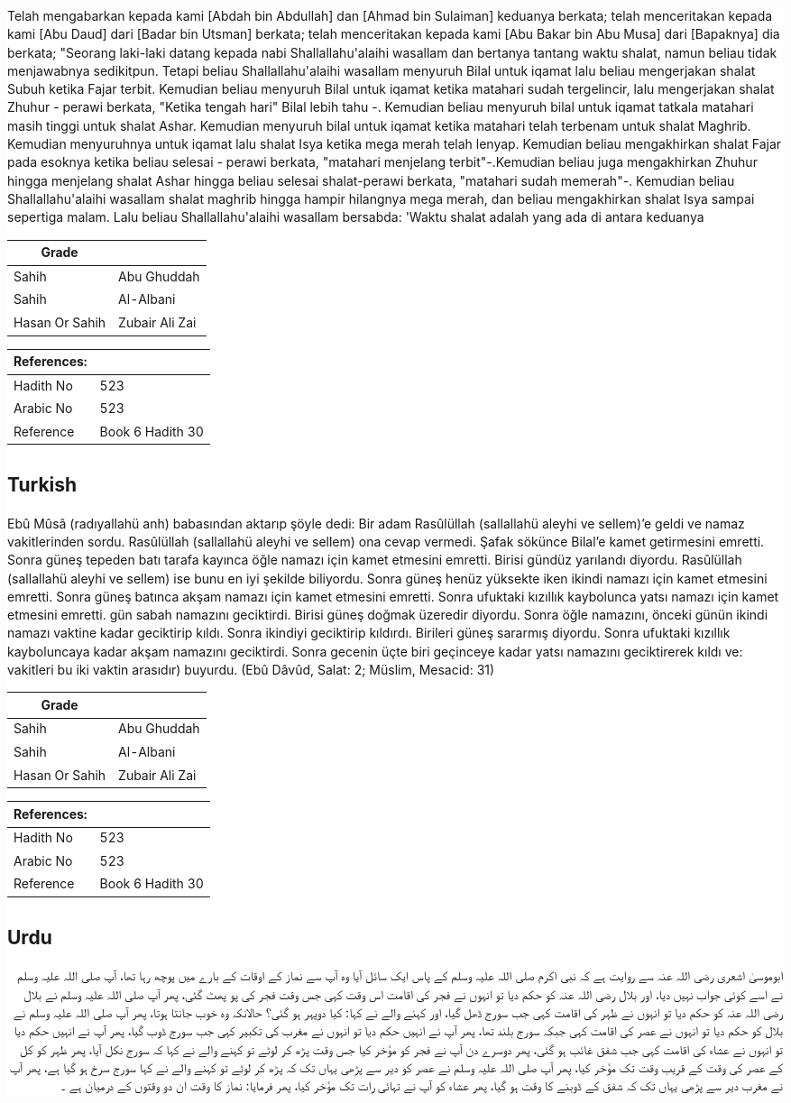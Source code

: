 Telah mengabarkan kepada kami [Abdah bin Abdullah] dan [Ahmad bin Sulaiman] keduanya berkata; telah menceritakan kepada kami [Abu Daud] dari [Badar bin Utsman] berkata; telah menceritakan kepada kami [Abu Bakar bin Abu Musa] dari [Bapaknya] dia berkata; "Seorang laki-laki datang kepada nabi Shallallahu'alaihi wasallam dan bertanya tantang waktu shalat, namun beliau tidak menjawabnya sedikitpun. Tetapi beliau Shallallahu'alaihi wasallam menyuruh Bilal untuk iqamat lalu beliau mengerjakan shalat Subuh ketika Fajar terbit. Kemudian beliau menyuruh Bilal untuk iqamat ketika matahari sudah tergelincir, lalu mengerjakan shalat Zhuhur - perawi berkata, "Ketika tengah hari" Bilal lebih tahu -. Kemudian beliau menyuruh bilal untuk iqamat tatkala matahari masih tinggi untuk shalat Ashar. Kemudian menyuruh bilal untuk iqamat ketika matahari telah terbenam untuk shalat Maghrib. Kemudian menyuruhnya untuk iqamat lalu shalat Isya ketika mega merah telah lenyap. Kemudian beliau mengakhirkan shalat Fajar pada esoknya ketika beliau selesai - perawi berkata, "matahari menjelang terbit"-.Kemudian beliau juga mengakhirkan Zhuhur hingga menjelang shalat Ashar hingga beliau selesai shalat-perawi berkata, "matahari sudah memerah"-. Kemudian beliau Shallallahu'alaihi wasallam shalat maghrib hingga hampir hilangnya mega merah, dan beliau mengakhirkan shalat Isya sampai sepertiga malam. Lalu beliau Shallallahu'alaihi wasallam bersabda: 'Waktu shalat adalah yang ada di antara keduanya
</div>
<div style={{backgroundColor:'#f8f9fa',padding:20, marginBottom: 10}}><table> <thead> <tr> <th>Grade</th> <th></th> </tr> </thead> <tbody> <tr><td>Sahih</td><td>Abu Ghuddah</td></tr><tr><td>Sahih</td><td>Al-Albani</td></tr><tr><td>Hasan Or Sahih</td><td>Zubair Ali Zai</td></tr></tbody></table><table> <thead> <tr> <th>References:</th> <th></th> </tr> </thead> <tbody><tr><td>Hadith No</td><td>523</td></tr><tr><td>Arabic No</td><td>523</td></tr><tr><td>Reference</td><td>Book 6 Hadith 30</td></tr></tbody></table></div>

## Turkish


<div dir="ltr" lang="tr" style={{fontSize:'larger',backgroundColor:'#f8f9fa',padding:20}}>
Ebû Mûsâ (radıyallahü anh) babasından aktarıp şöyle dedi: Bir adam Rasûlüllah (sallallahü aleyhi ve sellem)’e geldi ve namaz vakitlerinden sordu. Rasûlüllah (sallallahü aleyhi ve sellem) ona cevap vermedi. Şafak sökünce Bilal’e kamet getirmesini emretti. Sonra güneş tepeden batı tarafa kayınca öğle namazı için kamet etmesini emretti. Birisi gündüz yarılandı diyordu. Rasûlüllah (sallallahü aleyhi ve sellem) ise bunu en iyi şekilde biliyordu. Sonra güneş henüz yüksekte iken ikindi namazı için kamet etmesini emretti. Sonra güneş batınca akşam namazı için kamet etmesini emretti. Sonra ufuktaki kızıllık kaybolunca yatsı namazı için kamet etmesini emretti. gün sabah namazını geciktirdi. Birisi güneş doğmak üzeredir diyordu. Sonra öğle namazını, önceki günün ikindi namazı vaktine kadar geciktirip kıldı. Sonra ikindiyi geciktirip kıldırdı. Birileri güneş sararmış diyordu. Sonra ufuktaki kızıllık kayboluncaya kadar akşam namazını geciktirdi. Sonra gecenin üçte biri geçinceye kadar yatsı namazını geciktirerek kıldı ve: vakitleri bu iki vaktin arasıdır) buyurdu. (Ebû Dâvûd, Salat: 2; Müslim, Mesacid: 31)
</div>
<div style={{backgroundColor:'#f8f9fa',padding:20, marginBottom: 10}}><table> <thead> <tr> <th>Grade</th> <th></th> </tr> </thead> <tbody> <tr><td>Sahih</td><td>Abu Ghuddah</td></tr><tr><td>Sahih</td><td>Al-Albani</td></tr><tr><td>Hasan Or Sahih</td><td>Zubair Ali Zai</td></tr></tbody></table><table> <thead> <tr> <th>References:</th> <th></th> </tr> </thead> <tbody><tr><td>Hadith No</td><td>523</td></tr><tr><td>Arabic No</td><td>523</td></tr><tr><td>Reference</td><td>Book 6 Hadith 30</td></tr></tbody></table></div>

## Urdu


<div dir="rtl" lang="ur" style={{fontSize:'larger',backgroundColor:'#f8f9fa',padding:20}}>
ابوموسیٰ اشعری رضی اللہ عنہ سے روایت ہے کہ نبی اکرم صلی اللہ علیہ وسلم کے پاس ایک سائل آیا وہ آپ سے نماز کے اوقات کے بارے میں پوچھ رہا تھا، آپ صلی اللہ علیہ وسلم نے اسے کوئی جواب نہیں دیا، اور بلال رضی اللہ عنہ کو حکم دیا تو انہوں نے فجر کی اقامت اس وقت کہی جس وقت فجر کی پو پھٹ گئی، پھر آپ صلی اللہ علیہ وسلم نے بلال رضی اللہ عنہ کو حکم دیا تو انہوں نے ظہر کی اقامت کہی جب سورج ڈھل گیا، اور کہنے والے نے کہا: کیا دوپہر ہو گئی؟ حالانکہ وہ خوب جانتا ہوتا، پھر آپ صلی اللہ علیہ وسلم نے بلال کو حکم دیا تو انہوں نے عصر کی اقامت کہی جبکہ سورج بلند تھا، پھر آپ نے انہیں حکم دیا تو انہوں نے مغرب کی تکبیر کہی جب سورج ڈوب گیا، پھر آپ نے انہیں حکم دیا تو انہوں نے عشاء کی اقامت کہی جب شفق غائب ہو گئی، پھر دوسرے دن آپ نے فجر کو مؤخر کیا جس وقت پڑھ کر لوٹے تو کہنے والے نے کہا کہ سورج نکل آیا، پھر ظہر کو کل کے عصر کی وقت کے قریب وقت تک مؤخر کیا، پھر آپ صلی اللہ علیہ وسلم نے عصر کو دیر سے پڑھی یہاں تک کہ پڑھ کر لوٹے تو کہنے والے نے کہا سورج سرخ ہو گیا ہے، پھر آپ نے مغرب دیر سے پڑھی یہاں تک کہ شفق کے ڈوبنے کا وقت ہو گیا، پھر عشاء کو آپ نے تہائی رات تک مؤخر کیا، پھر فرمایا: نماز کا وقت ان دو وقتوں کے درمیان ہے ۔
</div>